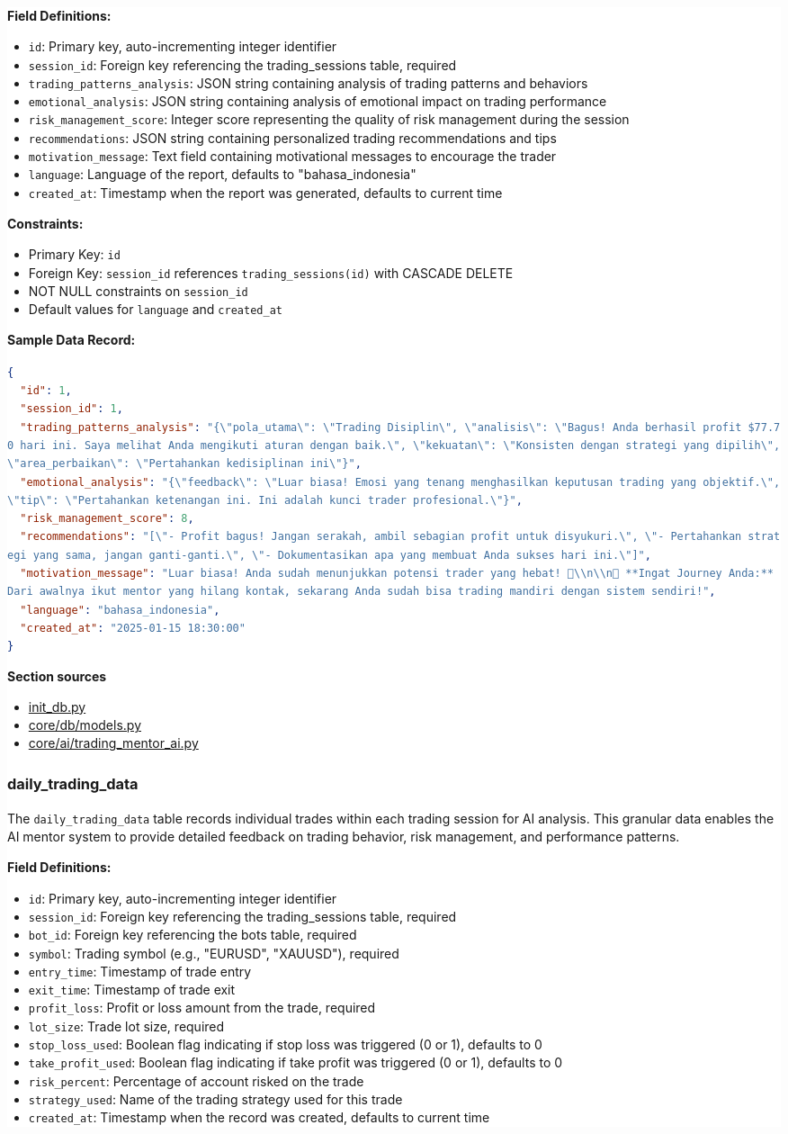 **Field Definitions:**
- `id`: Primary key, auto-incrementing integer identifier
- `session_id`: Foreign key referencing the trading_sessions table, required
- `trading_patterns_analysis`: JSON string containing analysis of trading patterns and behaviors
- `emotional_analysis`: JSON string containing analysis of emotional impact on trading performance
- `risk_management_score`: Integer score representing the quality of risk management during the session
- `recommendations`: JSON string containing personalized trading recommendations and tips
- `motivation_message`: Text field containing motivational messages to encourage the trader
- `language`: Language of the report, defaults to "bahasa_indonesia"
- `created_at`: Timestamp when the report was generated, defaults to current time

**Constraints:**
- Primary Key: `id`
- Foreign Key: `session_id` references `trading_sessions(id)` with CASCADE DELETE
- NOT NULL constraints on `session_id`
- Default values for `language` and `created_at`

**Sample Data Record:**
```json
{
  "id": 1,
  "session_id": 1,
  "trading_patterns_analysis": "{\"pola_utama\": \"Trading Disiplin\", \"analisis\": \"Bagus! Anda berhasil profit $77.70 hari ini. Saya melihat Anda mengikuti aturan dengan baik.\", \"kekuatan\": \"Konsisten dengan strategi yang dipilih\", \"area_perbaikan\": \"Pertahankan kedisiplinan ini\"}",
  "emotional_analysis": "{\"feedback\": \"Luar biasa! Emosi yang tenang menghasilkan keputusan trading yang objektif.\", \"tip\": \"Pertahankan ketenangan ini. Ini adalah kunci trader profesional.\"}",
  "risk_management_score": 8,
  "recommendations": "[\"- Profit bagus! Jangan serakah, ambil sebagian profit untuk disyukuri.\", \"- Pertahankan strategi yang sama, jangan ganti-ganti.\", \"- Dokumentasikan apa yang membuat Anda sukses hari ini.\"]",
  "motivation_message": "Luar biasa! Anda sudah menunjukkan potensi trader yang hebat! 🚀\\n\\n🎯 **Ingat Journey Anda:** Dari awalnya ikut mentor yang hilang kontak, sekarang Anda sudah bisa trading mandiri dengan sistem sendiri!",
  "language": "bahasa_indonesia",
  "created_at": "2025-01-15 18:30:00"
}
```

**Section sources**
- [init_db.py](file://init_db.py#L136-L154)
- [core/db/models.py](file://core/db/models.py#L176-L207)
- [core/ai/trading_mentor_ai.py](file://core/ai/trading_mentor_ai.py#L0-L350)

### daily_trading_data
The `daily_trading_data` table records individual trades within each trading session for AI analysis. This granular data enables the AI mentor system to provide detailed feedback on trading behavior, risk management, and performance patterns.

**Field Definitions:**
- `id`: Primary key, auto-incrementing integer identifier
- `session_id`: Foreign key referencing the trading_sessions table, required
- `bot_id`: Foreign key referencing the bots table, required
- `symbol`: Trading symbol (e.g., "EURUSD", "XAUUSD"), required
- `entry_time`: Timestamp of trade entry
- `exit_time`: Timestamp of trade exit
- `profit_loss`: Profit or loss amount from the trade, required
- `lot_size`: Trade lot size, required
- `stop_loss_used`: Boolean flag indicating if stop loss was triggered (0 or 1), defaults to 0
- `take_profit_used`: Boolean flag indicating if take profit was triggered (0 or 1), defaults to 0
- `risk_percent`: Percentage of account risked on the trade
- `strategy_used`: Name of the trading strategy used for this trade
- `created_at`: Timestamp when the record was created, defaults to current time

